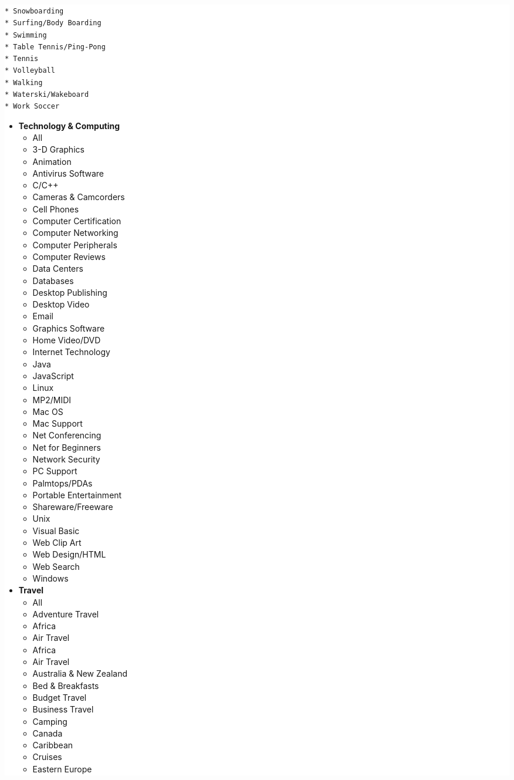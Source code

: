     * Snowboarding
    * Surfing/Body Boarding
    * Swimming
    * Table Tennis/Ping-Pong
    * Tennis
    * Volleyball
    * Walking
    * Waterski/Wakeboard
    * Work Soccer
* **Technology & Computing**
    * All
    * 3-D Graphics
    * Animation
    * Antivirus Software
    * C/C++
    * Cameras & Camcorders
    * Cell Phones
    * Computer Certification
    * Computer Networking
    * Computer Peripherals
    * Computer Reviews
    * Data Centers
    * Databases
    * Desktop Publishing
    * Desktop Video
    * Email
    * Graphics Software
    * Home Video/DVD
    * Internet Technology
    * Java
    * JavaScript
    * Linux
    * MP2/MIDI
    * Mac OS
    * Mac Support
    * Net Conferencing
    * Net for Beginners
    * Network Security
    * PC Support
    * Palmtops/PDAs
    * Portable Entertainment
    * Shareware/Freeware
    * Unix
    * Visual Basic
    * Web Clip Art
    * Web Design/HTML
    * Web Search
    * Windows
* **Travel**
    * All
    * Adventure Travel
    * Africa
    * Air Travel
    * Africa
    * Air Travel
    * Australia & New Zealand
    * Bed & Breakfasts
    * Budget Travel
    * Business Travel
    * Camping
    * Canada
    * Caribbean
    * Cruises
    * Eastern Europe